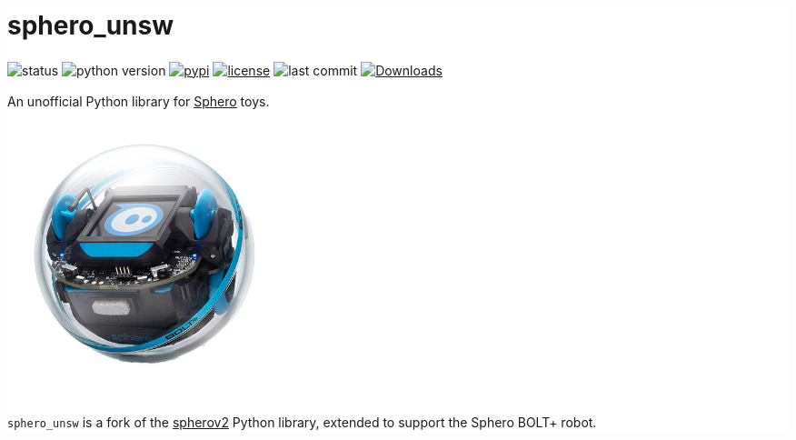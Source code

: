 


# sphero_unsw

![status](https://img.shields.io/pypi/status/sphero_unsw?style=for-the-badge)
![python version](https://img.shields.io/pypi/pyversions/sphero_unsw?style=for-the-badge)
[![pypi](https://img.shields.io/pypi/v/sphero_unsw?style=for-the-badge)](https://pypi.org/project/sphero_unsw/)
[![license](https://img.shields.io/pypi/l/sphero_unsw?style=for-the-badge)](https://github.com/redaghanem/sphero_unsw/blob/main/LICENSE)
![last commit](https://img.shields.io/github/last-commit/redaghanem/sphero_unsw?style=for-the-badge)
[![Downloads](https://static.pepy.tech/badge/sphero_unsw?style=for-the-badge)](https://pepy.tech/project/sphero_unsw)


An unofficial Python library for [Sphero](https://sphero.com/) toys.


<a href="https://sphero.com.au/collections/bolt-plus">
  <img src="https://github.com/redaghanem/sphero_unsw/blob/main/sphero_bolt_plus.jpg?raw=true" alt="Sphero BOLT+" width="300" height="300"/>
</a>


`sphero_unsw` is a fork of the [spherov2](https://github.com/artificial-intelligence-class/spherov2.py) Python library, extended to support the Sphero BOLT+ robot.
